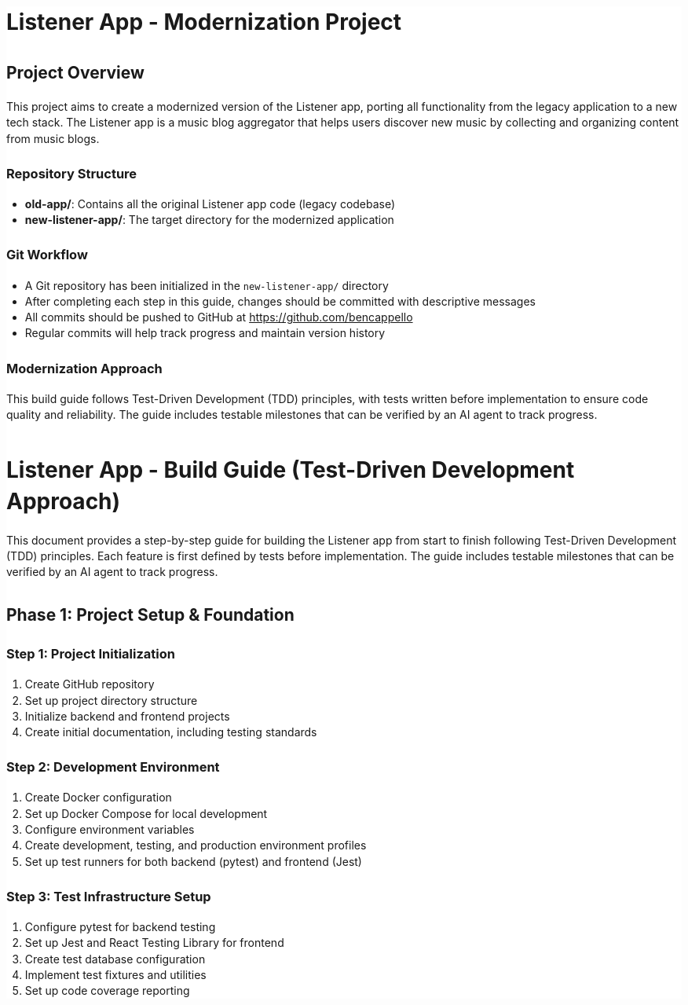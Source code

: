 # Listener App - Modernization Project

## Project Overview
This project aims to create a modernized version of the Listener app, porting all functionality from the legacy application to a new tech stack. The Listener app is a music blog aggregator that helps users discover new music by collecting and organizing content from music blogs.

### Repository Structure
- **old-app/**: Contains all the original Listener app code (legacy codebase)
- **new-listener-app/**: The target directory for the modernized application

### Git Workflow
- A Git repository has been initialized in the `new-listener-app/` directory
- After completing each step in this guide, changes should be committed with descriptive messages
- All commits should be pushed to GitHub at https://github.com/bencappello
- Regular commits will help track progress and maintain version history

### Modernization Approach
This build guide follows Test-Driven Development (TDD) principles, with tests written before implementation to ensure code quality and reliability. The guide includes testable milestones that can be verified by an AI agent to track progress.

# Listener App - Build Guide (Test-Driven Development Approach)

This document provides a step-by-step guide for building the Listener app from start to finish following Test-Driven Development (TDD) principles. Each feature is first defined by tests before implementation. The guide includes testable milestones that can be verified by an AI agent to track progress.

## Phase 1: Project Setup & Foundation

### Step 1: Project Initialization
1. Create GitHub repository
2. Set up project directory structure
3. Initialize backend and frontend projects
4. Create initial documentation, including testing standards

### Step 2: Development Environment
1. Create Docker configuration
2. Set up Docker Compose for local development
3. Configure environment variables
4. Create development, testing, and production environment profiles
5. Set up test runners for both backend (pytest) and frontend (Jest)

### Step 3: Test Infrastructure Setup
1. Configure pytest for backend testing
2. Set up Jest and React Testing Library for frontend
3. Create test database configuration
4. Implement test fixtures and utilities
5. Set up code coverage reporting
